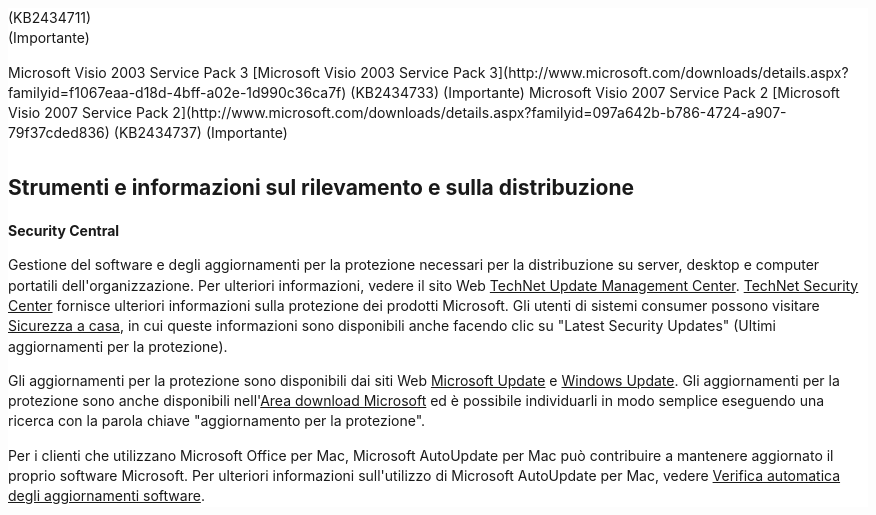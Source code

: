 (KB2434711)  
(Importante)
</td>
</tr>
<tr class="alternateRow">
<td style="border:1px solid black;">
Microsoft Visio 2003 Service Pack 3
</td>
<td style="border:1px solid black;">
[Microsoft Visio 2003 Service Pack 3](http://www.microsoft.com/downloads/details.aspx?familyid=f1067eaa-d18d-4bff-a02e-1d990c36ca7f)  
(KB2434733)  
(Importante)
</td>
</tr>
<tr>
<td style="border:1px solid black;">
Microsoft Visio 2007 Service Pack 2
</td>
<td style="border:1px solid black;">
[Microsoft Visio 2007 Service Pack 2](http://www.microsoft.com/downloads/details.aspx?familyid=097a642b-b786-4724-a907-79f37cded836)  
(KB2434737)  
(Importante)
</td>
</tr>
</table>
 

Strumenti e informazioni sul rilevamento e sulla distribuzione
--------------------------------------------------------------

<span></span>
**Security Central**

Gestione del software e degli aggiornamenti per la protezione necessari per la distribuzione su server, desktop e computer portatili dell'organizzazione. Per ulteriori informazioni, vedere il sito Web [TechNet Update Management Center](http://technet.microsoft.com/it-it/updatemanagement/default.aspx). [TechNet Security Center](http://technet.microsoft.com/it-it/security/default.aspx) fornisce ulteriori informazioni sulla protezione dei prodotti Microsoft. Gli utenti di sistemi consumer possono visitare [Sicurezza a casa](http://www.microsoft.com/italy/athome/security/default.mspx), in cui queste informazioni sono disponibili anche facendo clic su "Latest Security Updates" (Ultimi aggiornamenti per la protezione).

Gli aggiornamenti per la protezione sono disponibili dai siti Web [Microsoft Update](http://www.update.microsoft.com/microsoftupdate/v6/vistadefault.aspx?ln=it-it) e [Windows Update](http://www.update.microsoft.com/microsoftupdate/v6/vistadefault.aspx?ln=it-it). Gli aggiornamenti per la protezione sono anche disponibili nell'[Area download Microsoft](http://www.microsoft.com/downloads/results.aspx?pocid=&freetext=security%20update&displaylang=it) ed è possibile individuarli in modo semplice eseguendo una ricerca con la parola chiave "aggiornamento per la protezione".

Per i clienti che utilizzano Microsoft Office per Mac, Microsoft AutoUpdate per Mac può contribuire a mantenere aggiornato il proprio software Microsoft. Per ulteriori informazioni sull'utilizzo di Microsoft AutoUpdate per Mac, vedere [Verifica automatica degli aggiornamenti software](http://mac2.microsoft.com/help/office/14/en-us/word/item/ffe35357-8f25-4df8-a0a3-c258526c64ea).
